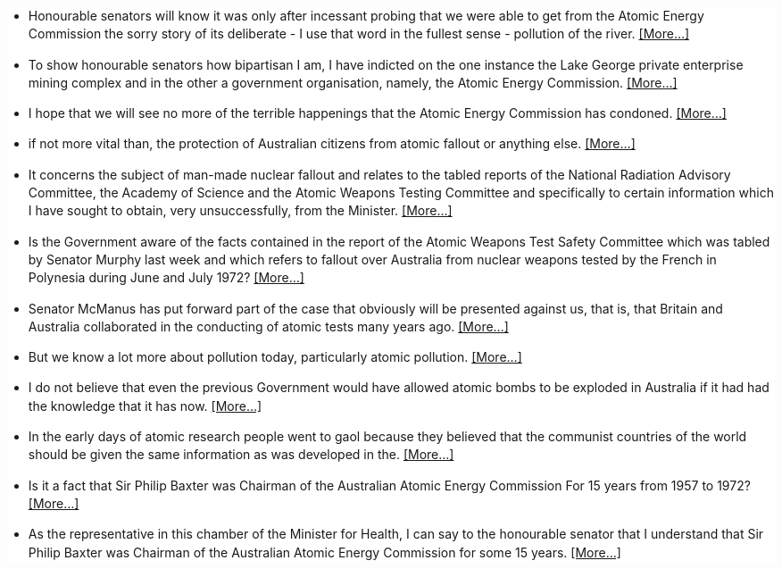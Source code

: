 * Honourable senators will know it was only after incessant probing that we were able to get from the <span class="highlight">Atomic</span> Energy Commission the sorry story of its deliberate - I use that word in the fullest sense - pollution of the river. [[More&hellip;]](https://historichansard.net/senate/1973/19730508_senate_28_s56/#subdebate-48-0)

* To show honourable senators how bipartisan I am, I have indicted on the one instance the Lake George private enterprise mining complex and in the other a government organisation, namely, the <span class="highlight">Atomic</span> Energy Commission. [[More&hellip;]](https://historichansard.net/senate/1973/19730508_senate_28_s56/#subdebate-48-0)

* I hope that we will see no more of the terrible happenings that the <span class="highlight">Atomic</span> Energy Commission has condoned. [[More&hellip;]](https://historichansard.net/senate/1973/19730508_senate_28_s56/#subdebate-48-0)

* if not more vital than, the protection of Australian citizens from <span class="highlight">atomic</span> fallout or anything else. [[More&hellip;]](https://historichansard.net/senate/1973/19730509_senate_28_s56/#debate-41)

* It concerns the subject of man-made nuclear fallout and relates to the tabled reports of the National Radiation Advisory Committee, the Academy of Science and the <span class="highlight">Atomic</span> Weapons Testing Committee and specifically to certain information which I have sought to obtain, very unsuccessfully, from the Minister. [[More&hellip;]](https://historichansard.net/senate/1973/19730510_senate_28_s56/#subdebate-15-0)

* Is the Government aware of the facts contained in the report of the <span class="highlight">Atomic</span> Weapons Test Safety Committee which was tabled by  Senator Murphy  last week and which refers to fallout over Australia from nuclear weapons tested by the French in Polynesia during June and July 1972? [[More&hellip;]](https://historichansard.net/senate/1973/19730510_senate_28_s56/#subdebate-31-0)

*  Senator McManus  has put forward part of the case that obviously will be presented against us, that is, that Britain and Australia collaborated in the conducting of <span class="highlight">atomic</span> tests many years ago. [[More&hellip;]](https://historichansard.net/senate/1973/19730516_senate_28_s56/#subdebate-35-0)

* But we know a lot more about pollution today, particularly <span class="highlight">atomic</span> pollution. [[More&hellip;]](https://historichansard.net/senate/1973/19730516_senate_28_s56/#subdebate-35-0)

* I do not believe that even the previous Government would have allowed <span class="highlight">atomic</span> bombs to be exploded in Australia if it had had the knowledge that it has now. [[More&hellip;]](https://historichansard.net/senate/1973/19730516_senate_28_s56/#subdebate-35-0)

* In the early days of <span class="highlight">atomic</span> research people went to gaol because they believed that the communist countries of the world should be given the same information as was developed in the. [[More&hellip;]](https://historichansard.net/senate/1973/19730516_senate_28_s56/#subdebate-35-0)

* Is it a fact that  Sir Philip  Baxter was  Chairman  of the Australian <span class="highlight">Atomic</span> Energy Commission For 15 years from 1957 to 1972? [[More&hellip;]](https://historichansard.net/senate/1973/19730517_senate_28_s56/#subdebate-12-0)

* As the representative in this chamber of the Minister for Health, I can say to the honourable senator that I understand that  Sir Philip  Baxter was  Chairman  of the Australian <span class="highlight">Atomic</span> Energy Commission for some 15 years. [[More&hellip;]](https://historichansard.net/senate/1973/19730517_senate_28_s56/#subdebate-12-0)
